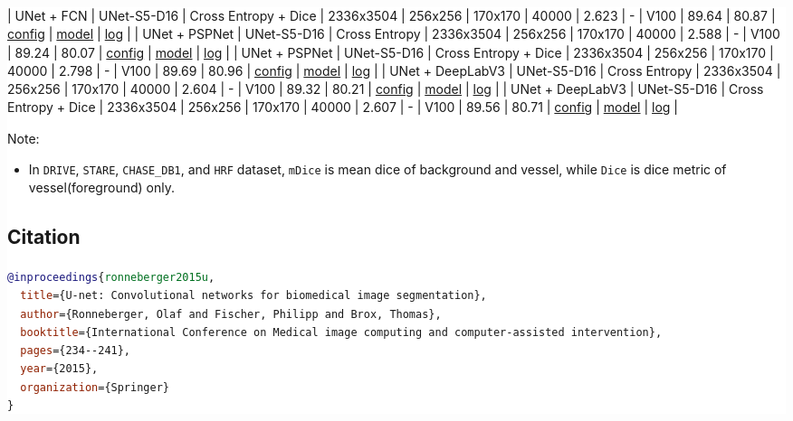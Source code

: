 | UNet + FCN       | UNet-S5-D16 | Cross Entropy + Dice | 2336x3504  | 256x256   | 170x170 | 40000   | 2.623    |              - | V100   | 89.64 | 80.87 | [config](https://github.com/open-mmlab/mmsegmentation/blob/dev-1.x/configs/unet/unet-s5-d16_fcn_4xb4-ce-1.0-dice-3.0-40k_hrf-256x256.py)       | [model](https://download.openmmlab.com/mmsegmentation/v0.5/unet/fcn_unet_s5-d16_ce-1.0-dice-3.0_256x256_40k_hrf/fcn_unet_s5-d16_ce-1.0-dice-3.0_256x256_40k_hrf_20211210_201821-c314da8a.pth) \| [log](https://download.openmmlab.com/mmsegmentation/v0.5/unet/fcn_unet_s5-d16_ce-1.0-dice-3.0_256x256_40k_hrf/fcn_unet_s5-d16_ce-1.0-dice-3.0_256x256_40k_hrf_20211210_201821.log.json)                         |
| UNet + PSPNet    | UNet-S5-D16 | Cross Entropy        | 2336x3504  | 256x256   | 170x170 | 40000   | 2.588    |              - | V100   | 89.24 | 80.07 | [config](https://github.com/open-mmlab/mmsegmentation/blob/dev-1.x/configs/unet/unet-s5-d16_pspnet_4xb4-40k_hrf-256x256.py)                    | [model](https://download.openmmlab.com/mmsegmentation/v0.5/unet/pspnet_unet_s5-d16_256x256_40k_hrf/pspnet_unet_s5-d16_256x256_40k_hrf_20201227_181818-fdb7e29b.pth) \| [log](https://download.openmmlab.com/mmsegmentation/v0.5/unet/pspnet_unet_s5-d16_256x256_40k_hrf/pspnet_unet_s5-d16_256x256_40k_hrf-20201227_181818.log.json)                                                                             |
| UNet + PSPNet    | UNet-S5-D16 | Cross Entropy + Dice | 2336x3504  | 256x256   | 170x170 | 40000   | 2.798    |              - | V100   | 89.69 | 80.96 | [config](https://github.com/open-mmlab/mmsegmentation/blob/dev-1.x/configs/unet/unet-s5-d16_pspnet_4xb4-ce-1.0-dice-3.0-40k_hrf-256x256.py)    | [model](https://download.openmmlab.com/mmsegmentation/v0.5/unet/pspnet_unet_s5-d16_ce-1.0-dice-3.0_256x256_40k_hrf/pspnet_unet_s5-d16_ce-1.0-dice-3.0_256x256_40k_hrf_20211210_201823-53d492fa.pth) \| [log](https://download.openmmlab.com/mmsegmentation/v0.5/unet/pspnet_unet_s5-d16_ce-1.0-dice-3.0_256x256_40k_hrf/pspnet_unet_s5-d16_ce-1.0-dice-3.0_256x256_40k_hrf_20211210_201823.log.json)             |
| UNet + DeepLabV3 | UNet-S5-D16 | Cross Entropy        | 2336x3504  | 256x256   | 170x170 | 40000   | 2.604    |              - | V100   | 89.32 | 80.21 | [config](https://github.com/open-mmlab/mmsegmentation/blob/dev-1.x/configs/unet/unet-s5-d16_deeplabv3_4xb4-40k_hrf-256x256.py)                 | [model](https://download.openmmlab.com/mmsegmentation/v0.5/unet/deeplabv3_unet_s5-d16_256x256_40k_hrf/deeplabv3_unet_s5-d16_256x256_40k_hrf_20201226_094047-3a1fdf85.pth) \| [log](https://download.openmmlab.com/mmsegmentation/v0.5/unet/deeplabv3_unet_s5-d16_256x256_40k_hrf/deeplabv3_unet_s5-d16_256x256_40k_hrf-20201226_094047.log.json)                                                                 |
| UNet + DeepLabV3 | UNet-S5-D16 | Cross Entropy + Dice | 2336x3504  | 256x256   | 170x170 | 40000   | 2.607    |              - | V100   | 89.56 | 80.71 | [config](https://github.com/open-mmlab/mmsegmentation/blob/dev-1.x/configs/unet/unet-s5-d16_deeplabv3_4xb4-ce-1.0-dice-3.0-40k_hrf-256x256.py) | [model](https://download.openmmlab.com/mmsegmentation/v0.5/unet/deeplabv3_unet_s5-d16_ce-1.0-dice-3.0_256x256_40k_hrf/deeplabv3_unet_s5-d16_ce-1.0-dice-3.0_256x256_40k_hrf_20211210_202032-59daf7a4.pth) \| [log](https://download.openmmlab.com/mmsegmentation/v0.5/unet/deeplabv3_unet_s5-d16_ce-1.0-dice-3.0_256x256_40k_hrf/deeplabv3_unet_s5-d16_ce-1.0-dice-3.0_256x256_40k_hrf_20211210_202032.log.json) |

Note:

- In  `DRIVE`, `STARE`, `CHASE_DB1`, and `HRF` dataset, `mDice` is mean dice of background and vessel, while `Dice` is dice metric of vessel(foreground) only.

## Citation

```bibtex
@inproceedings{ronneberger2015u,
  title={U-net: Convolutional networks for biomedical image segmentation},
  author={Ronneberger, Olaf and Fischer, Philipp and Brox, Thomas},
  booktitle={International Conference on Medical image computing and computer-assisted intervention},
  pages={234--241},
  year={2015},
  organization={Springer}
}
```
